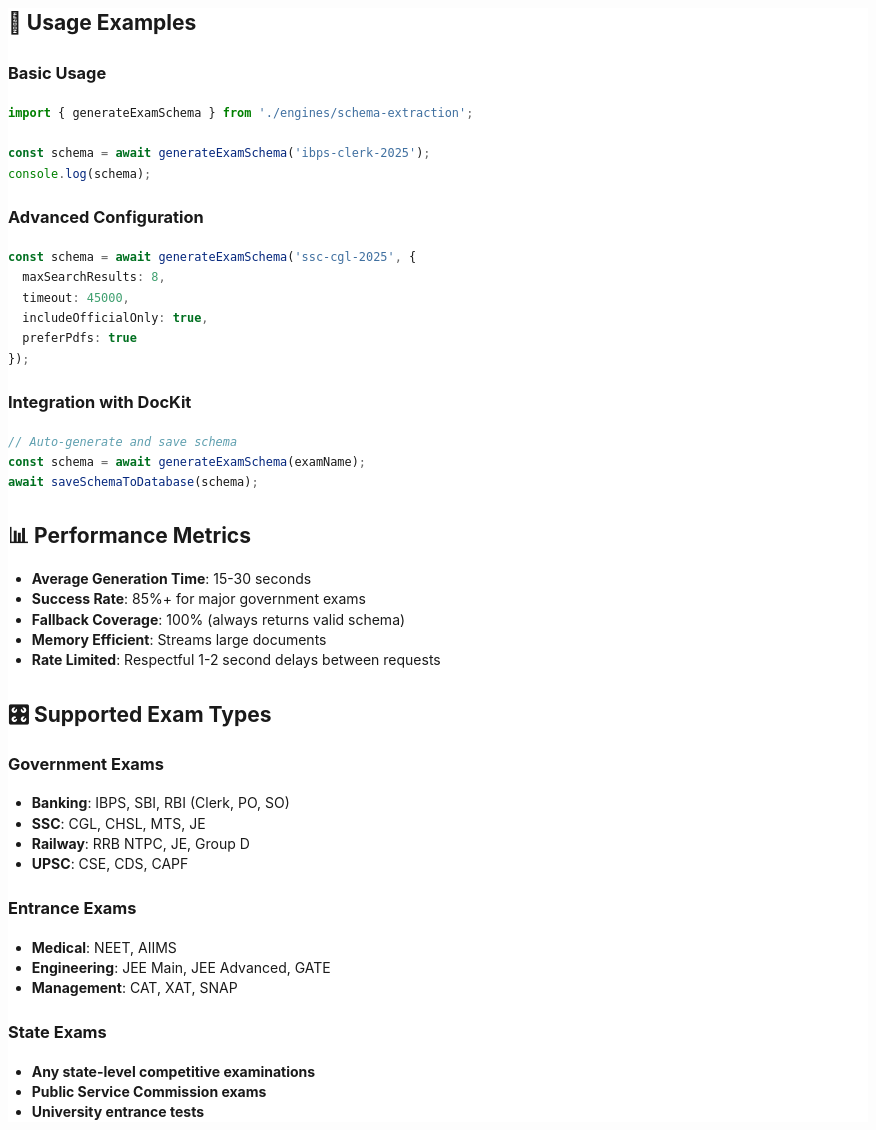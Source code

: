 ## 🧪 Usage Examples

### Basic Usage
```typescript
import { generateExamSchema } from './engines/schema-extraction';

const schema = await generateExamSchema('ibps-clerk-2025');
console.log(schema);
```

### Advanced Configuration
```typescript
const schema = await generateExamSchema('ssc-cgl-2025', {
  maxSearchResults: 8,
  timeout: 45000,
  includeOfficialOnly: true,
  preferPdfs: true
});
```

### Integration with DocKit
```typescript
// Auto-generate and save schema
const schema = await generateExamSchema(examName);
await saveSchemaToDatabase(schema);
```

## 📊 Performance Metrics

- **Average Generation Time**: 15-30 seconds
- **Success Rate**: 85%+ for major government exams
- **Fallback Coverage**: 100% (always returns valid schema)
- **Memory Efficient**: Streams large documents
- **Rate Limited**: Respectful 1-2 second delays between requests

## 🎛️ Supported Exam Types

### Government Exams
- **Banking**: IBPS, SBI, RBI (Clerk, PO, SO)
- **SSC**: CGL, CHSL, MTS, JE
- **Railway**: RRB NTPC, JE, Group D
- **UPSC**: CSE, CDS, CAPF

### Entrance Exams  
- **Medical**: NEET, AIIMS
- **Engineering**: JEE Main, JEE Advanced, GATE
- **Management**: CAT, XAT, SNAP

### State Exams
- **Any state-level competitive examinations**
- **Public Service Commission exams**
- **University entrance tests**
